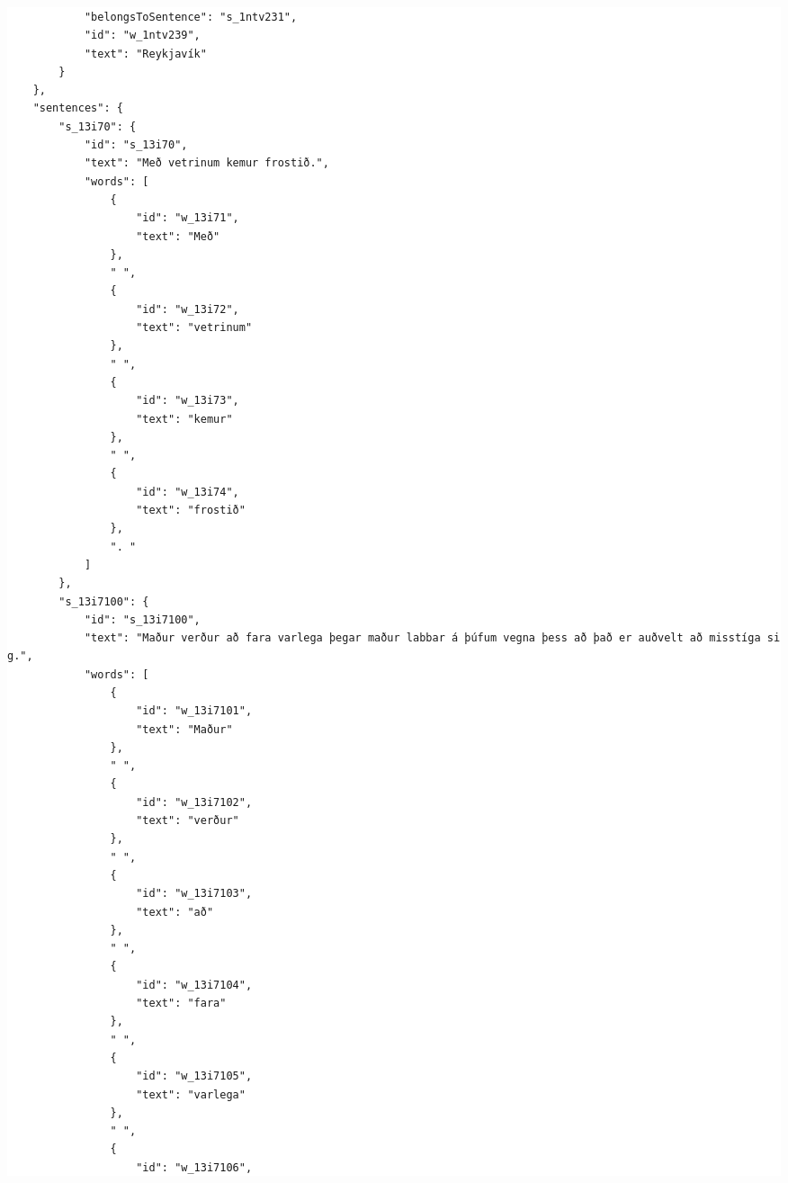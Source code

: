                 "belongsToSentence": "s_1ntv231",
                "id": "w_1ntv239",
                "text": "Reykjavík"
            }
        },
        "sentences": {
            "s_13i70": {
                "id": "s_13i70",
                "text": "Með vetrinum kemur frostið.",
                "words": [
                    {
                        "id": "w_13i71",
                        "text": "Með"
                    },
                    " ",
                    {
                        "id": "w_13i72",
                        "text": "vetrinum"
                    },
                    " ",
                    {
                        "id": "w_13i73",
                        "text": "kemur"
                    },
                    " ",
                    {
                        "id": "w_13i74",
                        "text": "frostið"
                    },
                    ". "
                ]
            },
            "s_13i7100": {
                "id": "s_13i7100",
                "text": "Maður verður að fara varlega þegar maður labbar á þúfum vegna þess að það er auðvelt að misstíga sig.",
                "words": [
                    {
                        "id": "w_13i7101",
                        "text": "Maður"
                    },
                    " ",
                    {
                        "id": "w_13i7102",
                        "text": "verður"
                    },
                    " ",
                    {
                        "id": "w_13i7103",
                        "text": "að"
                    },
                    " ",
                    {
                        "id": "w_13i7104",
                        "text": "fara"
                    },
                    " ",
                    {
                        "id": "w_13i7105",
                        "text": "varlega"
                    },
                    " ",
                    {
                        "id": "w_13i7106",